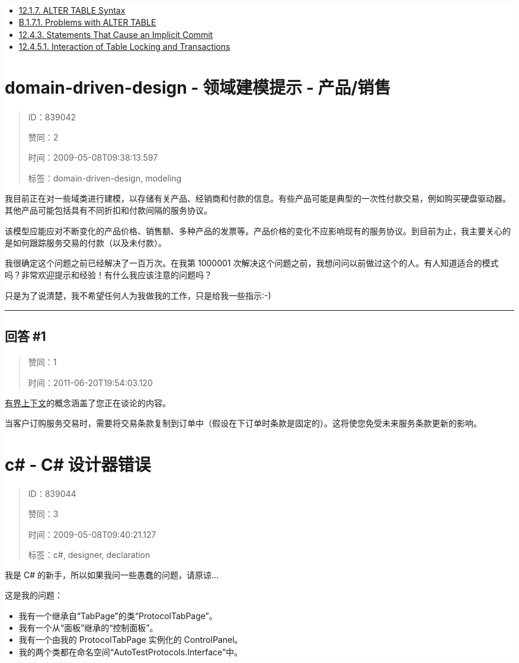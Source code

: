 *   [12.1.7\. ALTER TABLE Syntax](http://dev.mysql.com/doc/refman/5.0/en/alter-table.html)
*   [B.1.7.1\. Problems with ALTER TABLE](http://dev.mysql.com/doc/refman/5.0/en/alter-table-problems.html)
*   [12.4.3\. Statements That Cause an Implicit Commit](http://dev.mysql.com/doc/refman/5.0/en/implicit-commit.html)
*   [12.4.5.1\. Interaction of Table Locking and Transactions](http://dev.mysql.com/doc/refman/5.0/en/lock-tables-and-transactions.html)

# domain-driven-design - 领域建模提示 - 产品/销售

> ID：839042
> 
> 赞同：2
> 
> 时间：2009-05-08T09:38:13.597
> 
> 标签：domain-driven-design, modeling

我目前正在对一些域类进行建模，以存储有关产品、经销商和付款的信息。有些产品可能是典型的一次性付款交易，例如购买硬盘驱动器。其他产品可能包括具有不同折扣和付款间隔的服务协议。

该模型应能应对不断变化的产品价格、销售额、多种产品的发票等。产品价格的变化不应影响现有的服务协议。到目前为止，我主要关心的是如何跟踪服务交易的付款（以及未付款）。

我很确定这个问题之前已经解决了一百万次。在我第 1000001 次解决这个问题之前，我想问问以前做过这个的人。有人知道适合的模式吗？非常欢迎提示和经验！有什么我应该注意的问题吗？

只是为了说清楚，我不希望任何人为我做我的工作，只是给我一些指示:-)

* * *

## 回答 #1

> 赞同：1
> 
> 时间：2011-06-20T19:54:03.120

[有界上下文](http://devlicio.us/blogs/casey/archive/2009/02/11/ddd-bounded-contexts.aspx)的概念涵盖了您正在谈论的内容。

当客户订购服务交易时，需要将交易条款复制到订单中（假设在下订单时条款是固定的）。这将使您免受未来服务条款更新的影响。

# c# - C# 设计器错误

> ID：839044
> 
> 赞同：3
> 
> 时间：2009-05-08T09:40:21.127
> 
> 标签：c#, designer, declaration

我是 C# 的新手，所以如果我问一些愚蠢的问题，请原谅...

这是我的问题：

*   我有一个继承自“TabPage”的类“ProtocolTabPage”。
*   我有一个从“面板”继承的“控制面板”。
*   我有一个由我的 ProtocolTabPage 实例化的 ControlPanel。
*   我的两个类都在命名空间“AutoTestProtocols.Interface”中。

